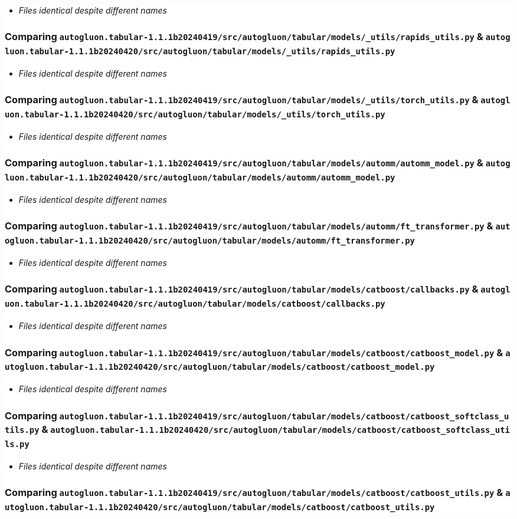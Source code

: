  * *Files identical despite different names*

### Comparing `autogluon.tabular-1.1.1b20240419/src/autogluon/tabular/models/_utils/rapids_utils.py` & `autogluon.tabular-1.1.1b20240420/src/autogluon/tabular/models/_utils/rapids_utils.py`

 * *Files identical despite different names*

### Comparing `autogluon.tabular-1.1.1b20240419/src/autogluon/tabular/models/_utils/torch_utils.py` & `autogluon.tabular-1.1.1b20240420/src/autogluon/tabular/models/_utils/torch_utils.py`

 * *Files identical despite different names*

### Comparing `autogluon.tabular-1.1.1b20240419/src/autogluon/tabular/models/automm/automm_model.py` & `autogluon.tabular-1.1.1b20240420/src/autogluon/tabular/models/automm/automm_model.py`

 * *Files identical despite different names*

### Comparing `autogluon.tabular-1.1.1b20240419/src/autogluon/tabular/models/automm/ft_transformer.py` & `autogluon.tabular-1.1.1b20240420/src/autogluon/tabular/models/automm/ft_transformer.py`

 * *Files identical despite different names*

### Comparing `autogluon.tabular-1.1.1b20240419/src/autogluon/tabular/models/catboost/callbacks.py` & `autogluon.tabular-1.1.1b20240420/src/autogluon/tabular/models/catboost/callbacks.py`

 * *Files identical despite different names*

### Comparing `autogluon.tabular-1.1.1b20240419/src/autogluon/tabular/models/catboost/catboost_model.py` & `autogluon.tabular-1.1.1b20240420/src/autogluon/tabular/models/catboost/catboost_model.py`

 * *Files identical despite different names*

### Comparing `autogluon.tabular-1.1.1b20240419/src/autogluon/tabular/models/catboost/catboost_softclass_utils.py` & `autogluon.tabular-1.1.1b20240420/src/autogluon/tabular/models/catboost/catboost_softclass_utils.py`

 * *Files identical despite different names*

### Comparing `autogluon.tabular-1.1.1b20240419/src/autogluon/tabular/models/catboost/catboost_utils.py` & `autogluon.tabular-1.1.1b20240420/src/autogluon/tabular/models/catboost/catboost_utils.py`
